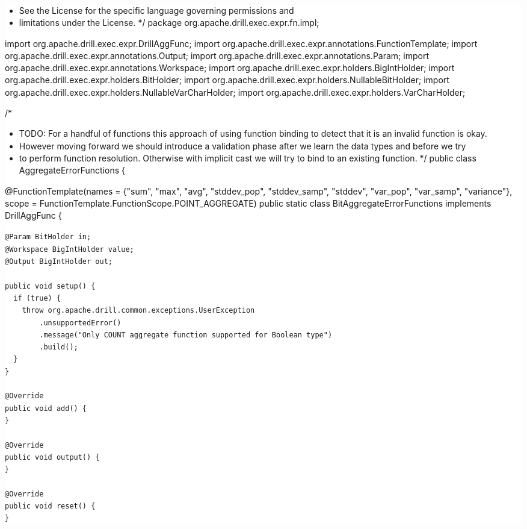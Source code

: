  * See the License for the specific language governing permissions and
 * limitations under the License.
 */
package org.apache.drill.exec.expr.fn.impl;

import org.apache.drill.exec.expr.DrillAggFunc;
import org.apache.drill.exec.expr.annotations.FunctionTemplate;
import org.apache.drill.exec.expr.annotations.Output;
import org.apache.drill.exec.expr.annotations.Param;
import org.apache.drill.exec.expr.annotations.Workspace;
import org.apache.drill.exec.expr.holders.BigIntHolder;
import org.apache.drill.exec.expr.holders.BitHolder;
import org.apache.drill.exec.expr.holders.NullableBitHolder;
import org.apache.drill.exec.expr.holders.NullableVarCharHolder;
import org.apache.drill.exec.expr.holders.VarCharHolder;

/*
 * TODO: For a handful of functions this approach of using function binding to detect that it is an invalid function is okay.
 * However moving forward we should introduce a validation phase after we learn the data types and before we try
 * to perform function resolution. Otherwise with implicit cast we will try to bind to an existing function.
 */
public class AggregateErrorFunctions {

  @FunctionTemplate(names = {"sum", "max", "avg", "stddev_pop", "stddev_samp", "stddev", "var_pop",
      "var_samp", "variance"}, scope = FunctionTemplate.FunctionScope.POINT_AGGREGATE)
  public static class BitAggregateErrorFunctions implements DrillAggFunc {

    @Param BitHolder in;
    @Workspace BigIntHolder value;
    @Output BigIntHolder out;

    public void setup() {
      if (true) {
        throw org.apache.drill.common.exceptions.UserException
            .unsupportedError()
            .message("Only COUNT aggregate function supported for Boolean type")
            .build();
      }
    }

    @Override
    public void add() {
    }

    @Override
    public void output() {
    }

    @Override
    public void reset() {
    }
